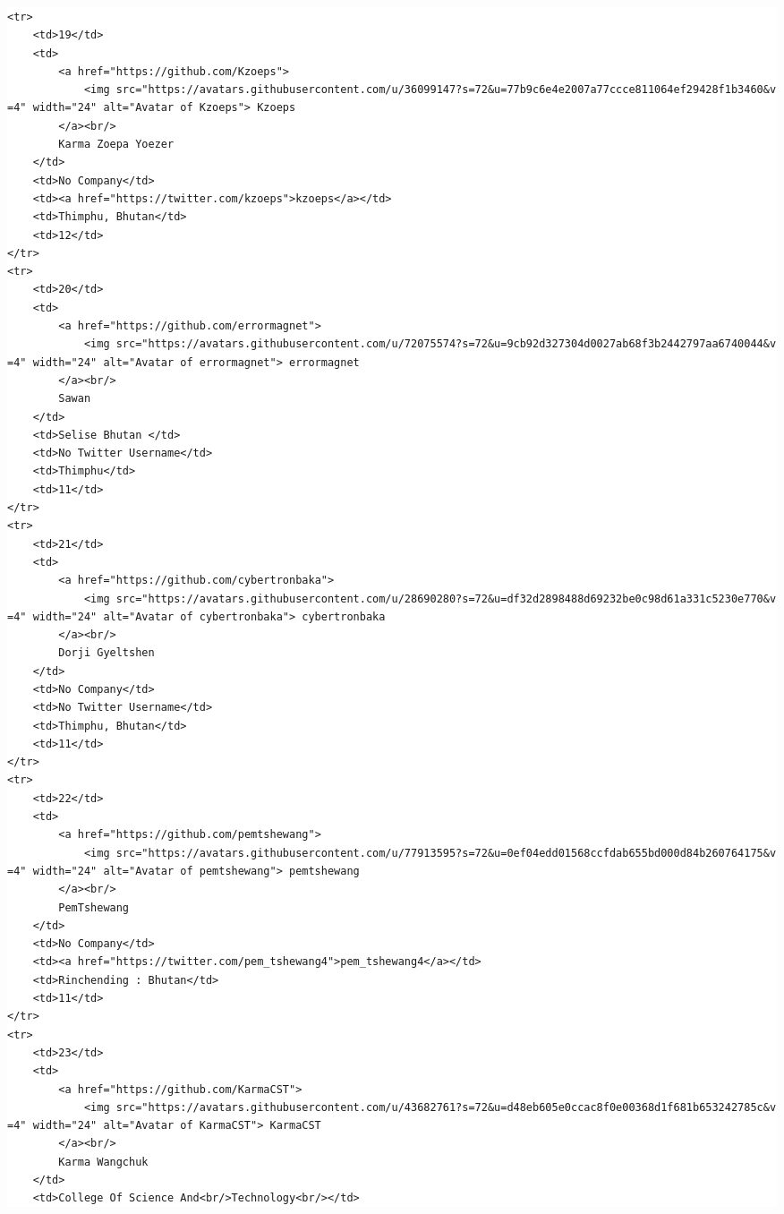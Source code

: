 	<tr>
		<td>19</td>
		<td>
			<a href="https://github.com/Kzoeps">
				<img src="https://avatars.githubusercontent.com/u/36099147?s=72&u=77b9c6e4e2007a77ccce811064ef29428f1b3460&v=4" width="24" alt="Avatar of Kzoeps"> Kzoeps
			</a><br/>
			Karma Zoepa Yoezer
		</td>
		<td>No Company</td>
		<td><a href="https://twitter.com/kzoeps">kzoeps</a></td>
		<td>Thimphu, Bhutan</td>
		<td>12</td>
	</tr>
	<tr>
		<td>20</td>
		<td>
			<a href="https://github.com/errormagnet">
				<img src="https://avatars.githubusercontent.com/u/72075574?s=72&u=9cb92d327304d0027ab68f3b2442797aa6740044&v=4" width="24" alt="Avatar of errormagnet"> errormagnet
			</a><br/>
			Sawan
		</td>
		<td>Selise Bhutan </td>
		<td>No Twitter Username</td>
		<td>Thimphu</td>
		<td>11</td>
	</tr>
	<tr>
		<td>21</td>
		<td>
			<a href="https://github.com/cybertronbaka">
				<img src="https://avatars.githubusercontent.com/u/28690280?s=72&u=df32d2898488d69232be0c98d61a331c5230e770&v=4" width="24" alt="Avatar of cybertronbaka"> cybertronbaka
			</a><br/>
			Dorji Gyeltshen
		</td>
		<td>No Company</td>
		<td>No Twitter Username</td>
		<td>Thimphu, Bhutan</td>
		<td>11</td>
	</tr>
	<tr>
		<td>22</td>
		<td>
			<a href="https://github.com/pemtshewang">
				<img src="https://avatars.githubusercontent.com/u/77913595?s=72&u=0ef04edd01568ccfdab655bd000d84b260764175&v=4" width="24" alt="Avatar of pemtshewang"> pemtshewang
			</a><br/>
			PemTshewang
		</td>
		<td>No Company</td>
		<td><a href="https://twitter.com/pem_tshewang4">pem_tshewang4</a></td>
		<td>Rinchending : Bhutan</td>
		<td>11</td>
	</tr>
	<tr>
		<td>23</td>
		<td>
			<a href="https://github.com/KarmaCST">
				<img src="https://avatars.githubusercontent.com/u/43682761?s=72&u=d48eb605e0ccac8f0e00368d1f681b653242785c&v=4" width="24" alt="Avatar of KarmaCST"> KarmaCST
			</a><br/>
			Karma Wangchuk
		</td>
		<td>College Of Science And<br/>Technology<br/></td>
